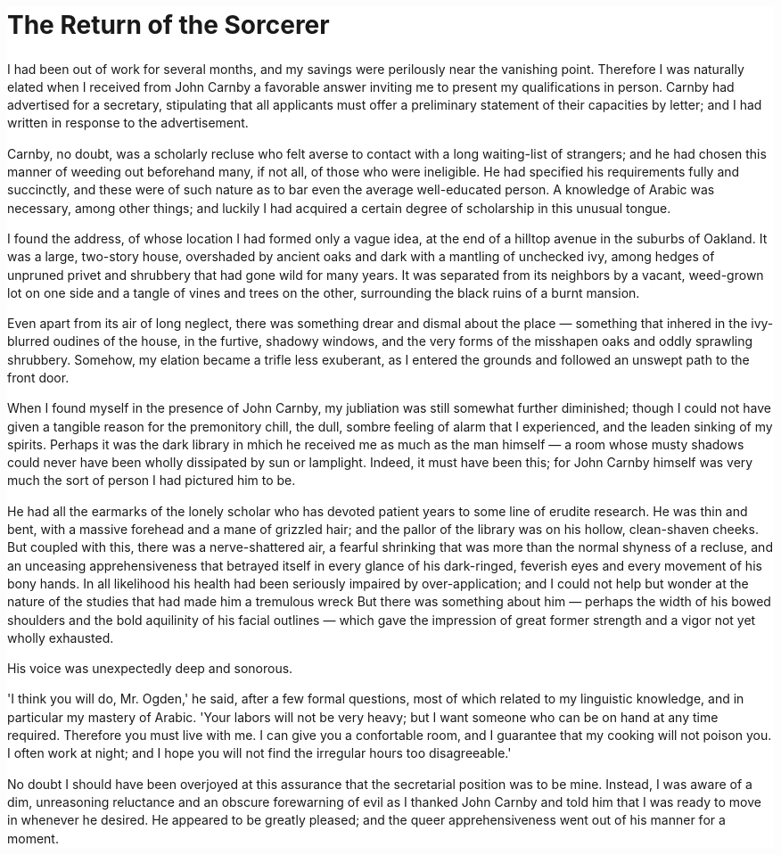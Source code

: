 # The Return of the Sorcerer



I had been out of work for several months, and my savings were perilously near the vanishing point. Therefore I was naturally elated when I received from John Carnby a favorable answer inviting me to present my qualifications in person. Carnby had advertised for a secretary, stipulating that all applicants must offer a preliminary statement of their capacities by letter; and I had written in response to the advertisement.

Carnby, no doubt, was a scholarly recluse who felt averse to contact with a long waiting-list of strangers; and he had chosen this manner of weeding out beforehand many, if not all, of those who were ineligible. He had specified his requirements fully and succinctly, and these were of such nature as to bar even the average well-educated person. A knowledge of Arabic was necessary, among other things; and luckily I had acquired a certain degree of scholarship in this unusual tongue.

I found the address, of whose location I had formed only a vague idea, at the end of a hilltop avenue in the suburbs of Oakland. It was a large, two-story house, overshaded by ancient oaks and dark with a mantling of unchecked ivy, among hedges of unpruned privet and shrubbery that had gone wild for many years. It was separated from its neighbors by a vacant, weed-grown lot on one side and a tangle of vines and trees on the other, surrounding the black ruins of a burnt mansion.

Even apart from its air of long neglect, there was something drear and dismal about the place — something that inhered in the ivy-blurred oudines of the house, in the furtive, shadowy windows, and the very forms of the misshapen oaks and oddly sprawling shrubbery. Somehow, my elation became a trifle less exuberant, as I entered the grounds and followed an unswept path to the front door.

When I found myself in the presence of John Carnby, my jubliation was still somewhat further diminished; though I could not have given a tangible reason for the premonitory chill, the dull, sombre feeling of alarm that I experienced, and the leaden sinking of my spirits. Perhaps it was the dark library in mhich he received me as much as the man himself — a room whose musty shadows could never have been wholly dissipated by sun or lamplight. Indeed, it must have been this; for John Carnby himself was very much the sort of person I had pictured him to be.

He had all the earmarks of the lonely scholar who has devoted patient years to some line of erudite research. He was thin and bent, with a massive forehead and a mane of grizzled hair; and the pallor of the library was on his hollow, clean-shaven cheeks. But coupled with this, there was a nerve-shattered air, a fearful shrinking that was more than the normal shyness of a recluse, and an unceasing apprehensiveness that betrayed itself in every glance of his dark-ringed, feverish eyes and every movement of his bony hands. In all likelihood his health had been seriously impaired by over-application; and I could not help but wonder at the nature of the studies that had made him a tremulous wreck But there was something about him — perhaps the width of his bowed shoulders and the bold aquilinity of his facial outlines — which gave the impression of great former strength and a vigor not yet wholly exhausted.

His voice was unexpectedly deep and sonorous.

'I think you will do, Mr. Ogden,' he said, after a few formal questions, most of which related to my linguistic knowledge, and in particular my mastery of Arabic. 'Your labors will not be very heavy; but I want someone who can be on hand at any time required. Therefore you must live with me. I can give you a confortable room, and I guarantee that my cooking will not poison you. I often work at night; and I hope you will not find the irregular hours too disagreeable.'

No doubt I should have been overjoyed at this assurance that the secretarial position was to be mine. Instead, I was aware of a dim, unreasoning reluctance and an obscure forewarning of evil as I thanked John Carnby and told him that I was ready to move in whenever he desired. He appeared to be greatly pleased; and the queer apprehensiveness went out of his manner for a moment.
